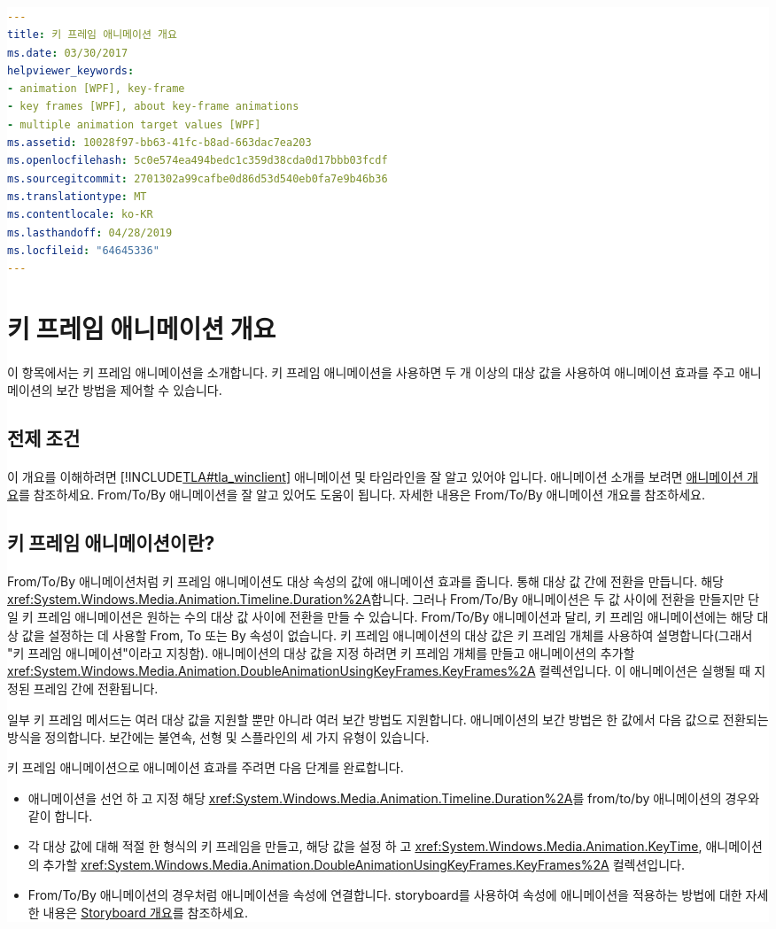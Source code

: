```yaml
---
title: 키 프레임 애니메이션 개요
ms.date: 03/30/2017
helpviewer_keywords:
- animation [WPF], key-frame
- key frames [WPF], about key-frame animations
- multiple animation target values [WPF]
ms.assetid: 10028f97-bb63-41fc-b8ad-663dac7ea203
ms.openlocfilehash: 5c0e574ea494bedc1c359d38cda0d17bbb03fcdf
ms.sourcegitcommit: 2701302a99cafbe0d86d53d540eb0fa7e9b46b36
ms.translationtype: MT
ms.contentlocale: ko-KR
ms.lasthandoff: 04/28/2019
ms.locfileid: "64645336"
---
```

# <a name="key-frame-animations-overview"></a>키 프레임 애니메이션 개요
이 항목에서는 키 프레임 애니메이션을 소개합니다. 키 프레임 애니메이션을 사용하면 두 개 이상의 대상 값을 사용하여 애니메이션 효과를 주고 애니메이션의 보간 방법을 제어할 수 있습니다.  
  
<a name="prerequisites"></a>   
## <a name="prerequisites"></a>전제 조건  
 이 개요를 이해하려면 [!INCLUDE[TLA#tla_winclient](../../../../includes/tlasharptla-winclient-md.md)] 애니메이션 및 타임라인을 잘 알고 있어야 입니다. 애니메이션 소개를 보려면 [애니메이션 개요](animation-overview.md)를 참조하세요. From/To/By 애니메이션을 잘 알고 있어도 도움이 됩니다. 자세한 내용은 From/To/By 애니메이션 개요를 참조하세요.  
  
<a name="whatisakeyframeanimation"></a>   
## <a name="what-is-a-key-frame-animation"></a>키 프레임 애니메이션이란?  
 From/To/By 애니메이션처럼 키 프레임 애니메이션도 대상 속성의 값에 애니메이션 효과를 줍니다. 통해 대상 값 간에 전환을 만듭니다. 해당 <xref:System.Windows.Media.Animation.Timeline.Duration%2A>합니다. 그러나 From/To/By 애니메이션은 두 값 사이에 전환을 만들지만 단일 키 프레임 애니메이션은 원하는 수의 대상 값 사이에 전환을 만들 수 있습니다. From/To/By 애니메이션과 달리, 키 프레임 애니메이션에는 해당 대상 값을 설정하는 데 사용할 From, To 또는 By 속성이 없습니다. 키 프레임 애니메이션의 대상 값은 키 프레임 개체를 사용하여 설명합니다(그래서 "키 프레임 애니메이션"이라고 지칭함). 애니메이션의 대상 값을 지정 하려면 키 프레임 개체를 만들고 애니메이션의 추가할 <xref:System.Windows.Media.Animation.DoubleAnimationUsingKeyFrames.KeyFrames%2A> 컬렉션입니다. 이 애니메이션은 실행될 때 지정된 프레임 간에 전환됩니다.  
  
 일부 키 프레임 메서드는 여러 대상 값을 지원할 뿐만 아니라 여러 보간 방법도 지원합니다. 애니메이션의 보간 방법은 한 값에서 다음 값으로 전환되는 방식을 정의합니다. 보간에는 불연속, 선형 및 스플라인의 세 가지 유형이 있습니다.  
  
 키 프레임 애니메이션으로 애니메이션 효과를 주려면 다음 단계를 완료합니다.  
  
- 애니메이션을 선언 하 고 지정 해당 <xref:System.Windows.Media.Animation.Timeline.Duration%2A>를 from/to/by 애니메이션의 경우와 같이 합니다.  
  
- 각 대상 값에 대해 적절 한 형식의 키 프레임을 만들고, 해당 값을 설정 하 고 <xref:System.Windows.Media.Animation.KeyTime>, 애니메이션의 추가할 <xref:System.Windows.Media.Animation.DoubleAnimationUsingKeyFrames.KeyFrames%2A> 컬렉션입니다.  
  
- From/To/By 애니메이션의 경우처럼 애니메이션을 속성에 연결합니다. storyboard를 사용하여 속성에 애니메이션을 적용하는 방법에 대한 자세한 내용은 [Storyboard 개요](storyboards-overview.md)를 참조하세요.  
  